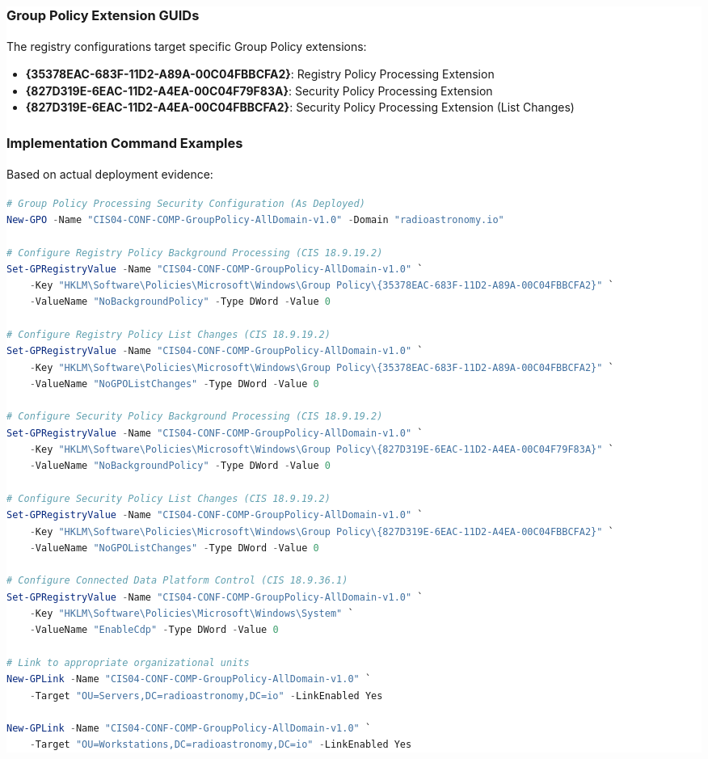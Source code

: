 ### **Group Policy Extension GUIDs**

The registry configurations target specific Group Policy extensions:

- **{35378EAC-683F-11D2-A89A-00C04FBBCFA2}**: Registry Policy Processing Extension
- **{827D319E-6EAC-11D2-A4EA-00C04F79F83A}**: Security Policy Processing Extension  
- **{827D319E-6EAC-11D2-A4EA-00C04FBBCFA2}**: Security Policy Processing Extension (List Changes)

### **Implementation Command Examples**

Based on actual deployment evidence:

```powershell
# Group Policy Processing Security Configuration (As Deployed)
New-GPO -Name "CIS04-CONF-COMP-GroupPolicy-AllDomain-v1.0" -Domain "radioastronomy.io"

# Configure Registry Policy Background Processing (CIS 18.9.19.2)
Set-GPRegistryValue -Name "CIS04-CONF-COMP-GroupPolicy-AllDomain-v1.0" `
    -Key "HKLM\Software\Policies\Microsoft\Windows\Group Policy\{35378EAC-683F-11D2-A89A-00C04FBBCFA2}" `
    -ValueName "NoBackgroundPolicy" -Type DWord -Value 0

# Configure Registry Policy List Changes (CIS 18.9.19.2)
Set-GPRegistryValue -Name "CIS04-CONF-COMP-GroupPolicy-AllDomain-v1.0" `
    -Key "HKLM\Software\Policies\Microsoft\Windows\Group Policy\{35378EAC-683F-11D2-A89A-00C04FBBCFA2}" `
    -ValueName "NoGPOListChanges" -Type DWord -Value 0

# Configure Security Policy Background Processing (CIS 18.9.19.2)
Set-GPRegistryValue -Name "CIS04-CONF-COMP-GroupPolicy-AllDomain-v1.0" `
    -Key "HKLM\Software\Policies\Microsoft\Windows\Group Policy\{827D319E-6EAC-11D2-A4EA-00C04F79F83A}" `
    -ValueName "NoBackgroundPolicy" -Type DWord -Value 0

# Configure Security Policy List Changes (CIS 18.9.19.2)
Set-GPRegistryValue -Name "CIS04-CONF-COMP-GroupPolicy-AllDomain-v1.0" `
    -Key "HKLM\Software\Policies\Microsoft\Windows\Group Policy\{827D319E-6EAC-11D2-A4EA-00C04FBBCFA2}" `
    -ValueName "NoGPOListChanges" -Type DWord -Value 0

# Configure Connected Data Platform Control (CIS 18.9.36.1)
Set-GPRegistryValue -Name "CIS04-CONF-COMP-GroupPolicy-AllDomain-v1.0" `
    -Key "HKLM\Software\Policies\Microsoft\Windows\System" `
    -ValueName "EnableCdp" -Type DWord -Value 0

# Link to appropriate organizational units
New-GPLink -Name "CIS04-CONF-COMP-GroupPolicy-AllDomain-v1.0" `
    -Target "OU=Servers,DC=radioastronomy,DC=io" -LinkEnabled Yes

New-GPLink -Name "CIS04-CONF-COMP-GroupPolicy-AllDomain-v1.0" `
    -Target "OU=Workstations,DC=radioastronomy,DC=io" -LinkEnabled Yes
```
